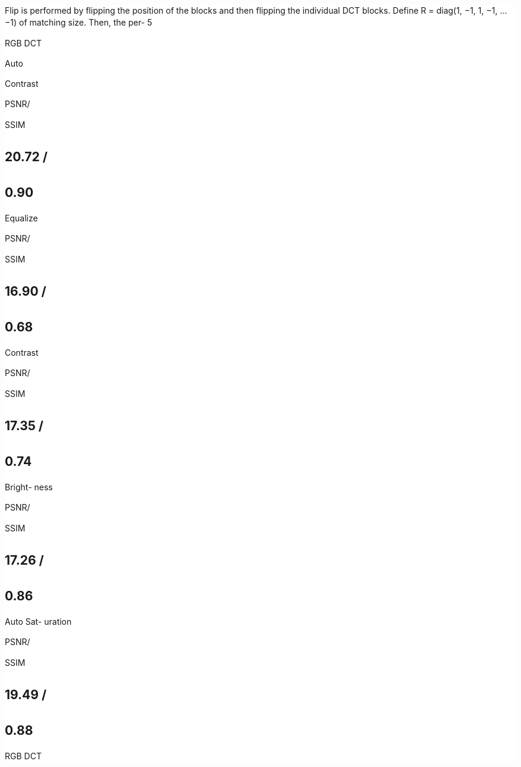 Flip is performed by flipping the position of the blocks and then flipping the individual DCT blocks. Define R = diag(1, −1, 1, −1, ...−1) of matching size. Then, the per- 5

RGB DCT

Auto

Contrast

PSNR/

SSIM

## 20.72 /
## 0.90
Equalize

PSNR/

SSIM

## 16.90 /
## 0.68
Contrast

PSNR/

SSIM

## 17.35 /
## 0.74
Bright- ness

PSNR/

SSIM

## 17.26 /
## 0.86
Auto Sat- uration

PSNR/

SSIM

## 19.49 /
## 0.88
RGB DCT
